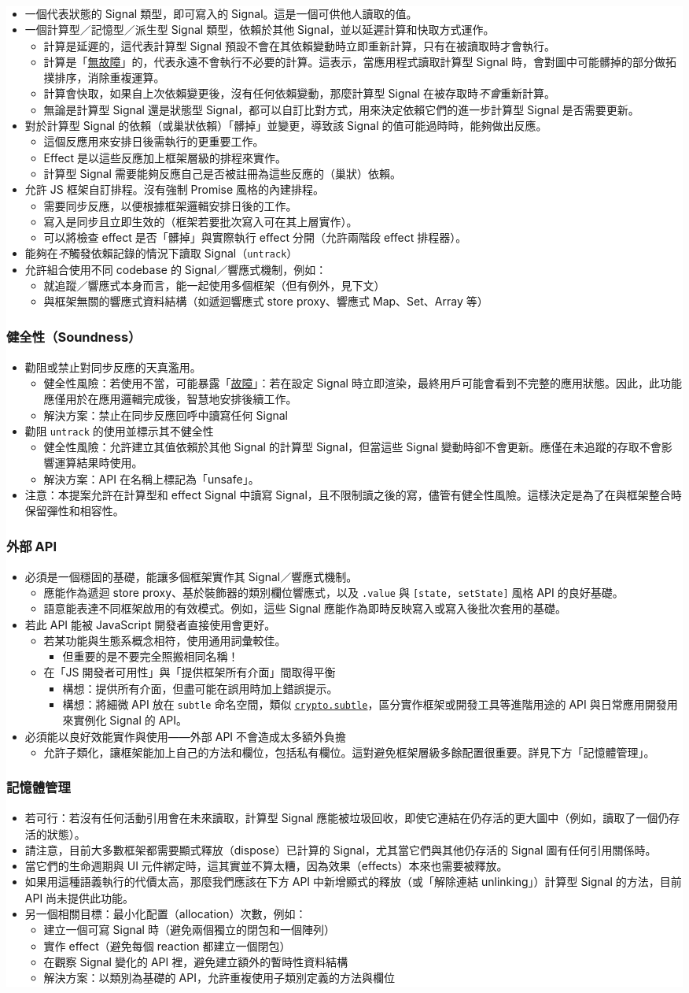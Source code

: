 * 一個代表狀態的 Signal 類型，即可寫入的 Signal。這是一個可供他人讀取的值。
* 一個計算型／記憶型／派生型 Signal 類型，依賴於其他 Signal，並以延遲計算和快取方式運作。
    * 計算是延遲的，這代表計算型 Signal 預設不會在其依賴變動時立即重新計算，只有在被讀取時才會執行。
    * 計算是「[無故障](https://en.wikipedia.org/wiki/Reactive_programming#Glitches)」的，代表永遠不會執行不必要的計算。這表示，當應用程式讀取計算型 Signal 時，會對圖中可能髒掉的部分做拓撲排序，消除重複運算。
    * 計算會快取，如果自上次依賴變更後，沒有任何依賴變動，那麼計算型 Signal 在被存取時*不會*重新計算。
    * 無論是計算型 Signal 還是狀態型 Signal，都可以自訂比對方式，用來決定依賴它們的進一步計算型 Signal 是否需要更新。
* 對於計算型 Signal 的依賴（或巢狀依賴）「髒掉」並變更，導致該 Signal 的值可能過時時，能夠做出反應。
    * 這個反應用來安排日後需執行的更重要工作。
    * Effect 是以這些反應加上框架層級的排程來實作。
    * 計算型 Signal 需要能夠反應自己是否被註冊為這些反應的（巢狀）依賴。
* 允許 JS 框架自訂排程。沒有強制 Promise 風格的內建排程。
    * 需要同步反應，以便根據框架邏輯安排日後的工作。
    * 寫入是同步且立即生效的（框架若要批次寫入可在其上層實作）。
    * 可以將檢查 effect 是否「髒掉」與實際執行 effect 分開（允許兩階段 effect 排程器）。
* 能夠在*不*觸發依賴記錄的情況下讀取 Signal（`untrack`）
* 允許組合使用不同 codebase 的 Signal／響應式機制，例如：
    * 就追蹤／響應式本身而言，能一起使用多個框架（但有例外，見下文）
    * 與框架無關的響應式資料結構（如遞迴響應式 store proxy、響應式 Map、Set、Array 等）

### 健全性（Soundness）

* 勸阻或禁止對同步反應的天真濫用。
    * 健全性風險：若使用不當，可能暴露「[故障](https://en.wikipedia.org/wiki/Reactive_programming#Glitches)」：若在設定 Signal 時立即渲染，最終用戶可能會看到不完整的應用狀態。因此，此功能應僅用於在應用邏輯完成後，智慧地安排後續工作。
    * 解決方案：禁止在同步反應回呼中讀寫任何 Signal
* 勸阻 `untrack` 的使用並標示其不健全性
    * 健全性風險：允許建立其值依賴於其他 Signal 的計算型 Signal，但當這些 Signal 變動時卻不會更新。應僅在未追蹤的存取不會影響運算結果時使用。
    * 解決方案：API 在名稱上標記為「unsafe」。
* 注意：本提案允許在計算型和 effect Signal 中讀寫 Signal，且不限制讀之後的寫，儘管有健全性風險。這樣決定是為了在與框架整合時保留彈性和相容性。

### 外部 API

* 必須是一個穩固的基礎，能讓多個框架實作其 Signal／響應式機制。
    * 應能作為遞迴 store proxy、基於裝飾器的類別欄位響應式，以及 `.value` 與 `[state, setState]` 風格 API 的良好基礎。
    * 語意能表達不同框架啟用的有效模式。例如，這些 Signal 應能作為即時反映寫入或寫入後批次套用的基礎。
* 若此 API 能被 JavaScript 開發者直接使用會更好。
    * 若某功能與生態系概念相符，使用通用詞彙較佳。
        * 但重要的是不要完全照搬相同名稱！
    * 在「JS 開發者可用性」與「提供框架所有介面」間取得平衡
        * 構想：提供所有介面，但盡可能在誤用時加上錯誤提示。
        * 構想：將細微 API 放在 `subtle` 命名空間，類似 [`crypto.subtle`](https://developer.mozilla.org/en-US/docs/Web/API/Crypto/subtle)，區分實作框架或開發工具等進階用途的 API 與日常應用開發用來實例化 Signal 的 API。
* 必須能以良好效能實作與使用——外部 API 不會造成太多額外負擔
    * 允許子類化，讓框架能加上自己的方法和欄位，包括私有欄位。這對避免框架層級多餘配置很重要。詳見下方「記憶體管理」。

### 記憶體管理

* 若可行：若沒有任何活動引用會在未來讀取，計算型 Signal 應能被垃圾回收，即使它連結在仍存活的更大圖中（例如，讀取了一個仍存活的狀態）。
* 請注意，目前大多數框架都需要顯式釋放（dispose）已計算的 Signal，尤其當它們與其他仍存活的 Signal 圖有任何引用關係時。
* 當它們的生命週期與 UI 元件綁定時，這其實並不算太糟，因為效果（effects）本來也需要被釋放。
* 如果用這種語義執行的代價太高，那麼我們應該在下方 API 中新增顯式的釋放（或「解除連結 unlinking」）計算型 Signal 的方法，目前 API 尚未提供此功能。
* 另一個相關目標：最小化配置（allocation）次數，例如：
    * 建立一個可寫 Signal 時（避免兩個獨立的閉包和一個陣列）
    * 實作 effect（避免每個 reaction 都建立一個閉包）
    * 在觀察 Signal 變化的 API 裡，避免建立額外的暫時性資料結構
    * 解決方案：以類別為基礎的 API，允許重複使用子類別定義的方法與欄位


[wicg-pr-1023]: https://github.com/WICG/webcomponents/pull/1023
[wicg-propsal-template-instantiation]: https://github.com/WICG/webcomponents/blob/gh-pages/proposals/Template-Instantiation.md